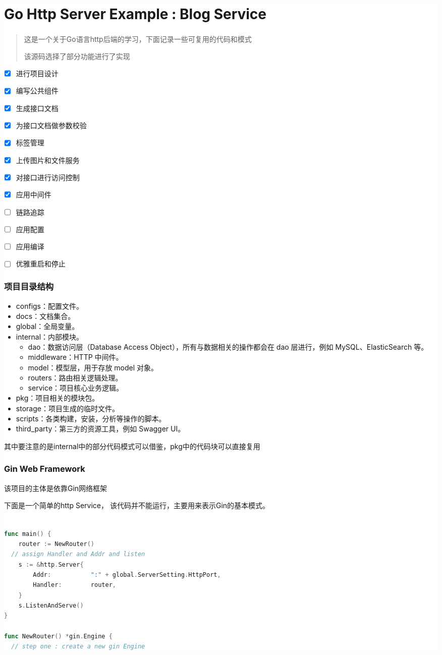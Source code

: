 # Go Http Server Example : Blog Service

>这是一个关于Go语言http后端的学习，下面记录一些可复用的代码和模式
>
> 该源码选择了部分功能进行了实现



- [x] 进行项目设计
- [x] 编写公共组件
- [x] 生成接口文档
- [x] 为接口文档做参数校验
- [x] 标签管理
- [x] 上传图片和文件服务
- [x] 对接口进行访问控制
- [x] 应用中间件
- [ ] 链路追踪
- [ ] 应用配置
- [ ] 应用编译
- [ ] 优雅重启和停止



### **项目目录结构**

- configs：配置文件。
- docs：文档集合。
- global：全局变量。
- internal：内部模块。
  - dao：数据访问层（Database Access Object），所有与数据相关的操作都会在 dao 层进行，例如 MySQL、ElasticSearch 等。
  - middleware：HTTP 中间件。
  - model：模型层，用于存放 model 对象。
  - routers：路由相关逻辑处理。
  - service：项目核心业务逻辑。
- pkg：项目相关的模块包。
- storage：项目生成的临时文件。
- scripts：各类构建，安装，分析等操作的脚本。
- third_party：第三方的资源工具，例如 Swagger UI。

其中要注意的是internal中的部分代码模式可以借鉴，pkg中的代码块可以直接复用











### Gin Web Framework

该项目的主体是依靠Gin网络框架

下面是一个简单的http Service， 该代码并不能运行，主要用来表示Gin的基本模式。

```go

func main() {
	router := NewRouter()
  // assign Handler and Addr and listen
	s := &http.Server{
		Addr:           ":" + global.ServerSetting.HttpPort,
		Handler:        router,
	}
	s.ListenAndServe()
}

func NewRouter() *gin.Engine {
  // step one : create a new gin Engine
```